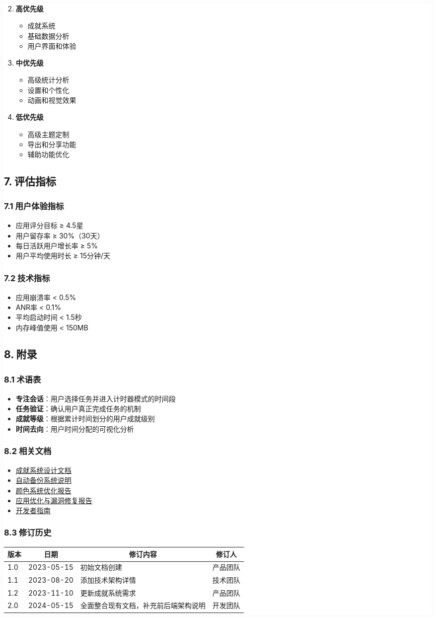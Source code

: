2. **高优先级**
   - 成就系统
   - 基础数据分析
   - 用户界面和体验

3. **中优先级**
   - 高级统计分析
   - 设置和个性化
   - 动画和视觉效果

4. **低优先级**
   - 高级主题定制
   - 导出和分享功能
   - 辅助功能优化

## 7. 评估指标

### 7.1 用户体验指标
- 应用评分目标 ≥ 4.5星
- 用户留存率 ≥ 30%（30天）
- 每日活跃用户增长率 ≥ 5%
- 用户平均使用时长 ≥ 15分钟/天

### 7.2 技术指标
- 应用崩溃率 < 0.5%
- ANR率 < 0.1%
- 平均启动时间 < 1.5秒
- 内存峰值使用 < 150MB

## 8. 附录

### 8.1 术语表
- **专注会话**：用户选择任务并进入计时器模式的时间段
- **任务验证**：确认用户真正完成任务的机制
- **成就等级**：根据累计时间划分的用户成就级别
- **时间去向**：用户时间分配的可视化分析

### 8.2 相关文档
- [成就系统设计文档](./AchievementSystem_README.md)
- [自动备份系统说明](./scripts/README.md)
- [颜色系统优化报告](./color_optimization_report.md)
- [应用优化与漏洞修复报告](./TimeStop/optimization_comprehensive.md)
- [开发者指南](./TimeStop_Developer_Guide.md)

### 8.3 修订历史
| 版本 | 日期 | 修订内容 | 修订人 |
|------|------|----------|--------|
| 1.0 | 2023-05-15 | 初始文档创建 | 产品团队 |
| 1.1 | 2023-08-20 | 添加技术架构详情 | 技术团队 |
| 1.2 | 2023-11-10 | 更新成就系统需求 | 产品团队 |
| 2.0 | 2024-05-15 | 全面整合现有文档，补充前后端架构说明 | 开发团队 | 